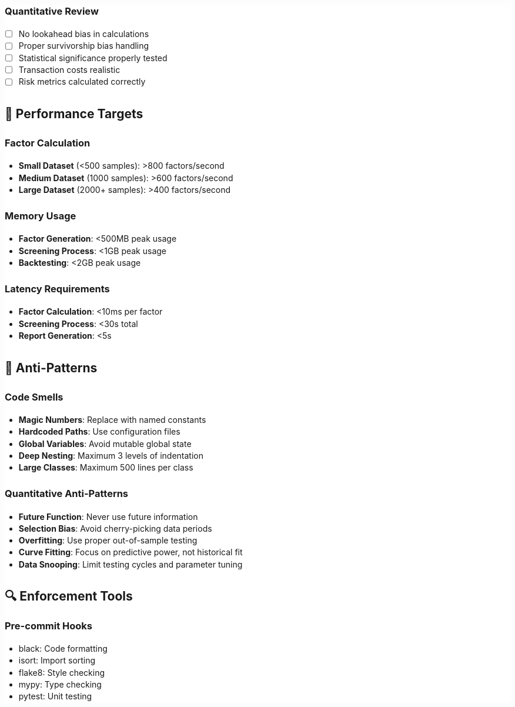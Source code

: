 ### Quantitative Review
- [ ] No lookahead bias in calculations
- [ ] Proper survivorship bias handling
- [ ] Statistical significance properly tested
- [ ] Transaction costs realistic
- [ ] Risk metrics calculated correctly

## 🎯 Performance Targets

### Factor Calculation
- **Small Dataset** (<500 samples): >800 factors/second
- **Medium Dataset** (1000 samples): >600 factors/second
- **Large Dataset** (2000+ samples): >400 factors/second

### Memory Usage
- **Factor Generation**: <500MB peak usage
- **Screening Process**: <1GB peak usage
- **Backtesting**: <2GB peak usage

### Latency Requirements
- **Factor Calculation**: <10ms per factor
- **Screening Process**: <30s total
- **Report Generation**: <5s

## 🚫 Anti-Patterns

### Code Smells
- **Magic Numbers**: Replace with named constants
- **Hardcoded Paths**: Use configuration files
- **Global Variables**: Avoid mutable global state
- **Deep Nesting**: Maximum 3 levels of indentation
- **Large Classes**: Maximum 500 lines per class

### Quantitative Anti-Patterns
- **Future Function**: Never use future information
- **Selection Bias**: Avoid cherry-picking data periods
- **Overfitting**: Use proper out-of-sample testing
- **Curve Fitting**: Focus on predictive power, not historical fit
- **Data Snooping**: Limit testing cycles and parameter tuning

## 🔍 Enforcement Tools

### Pre-commit Hooks
- black: Code formatting
- isort: Import sorting
- flake8: Style checking
- mypy: Type checking
- pytest: Unit testing
